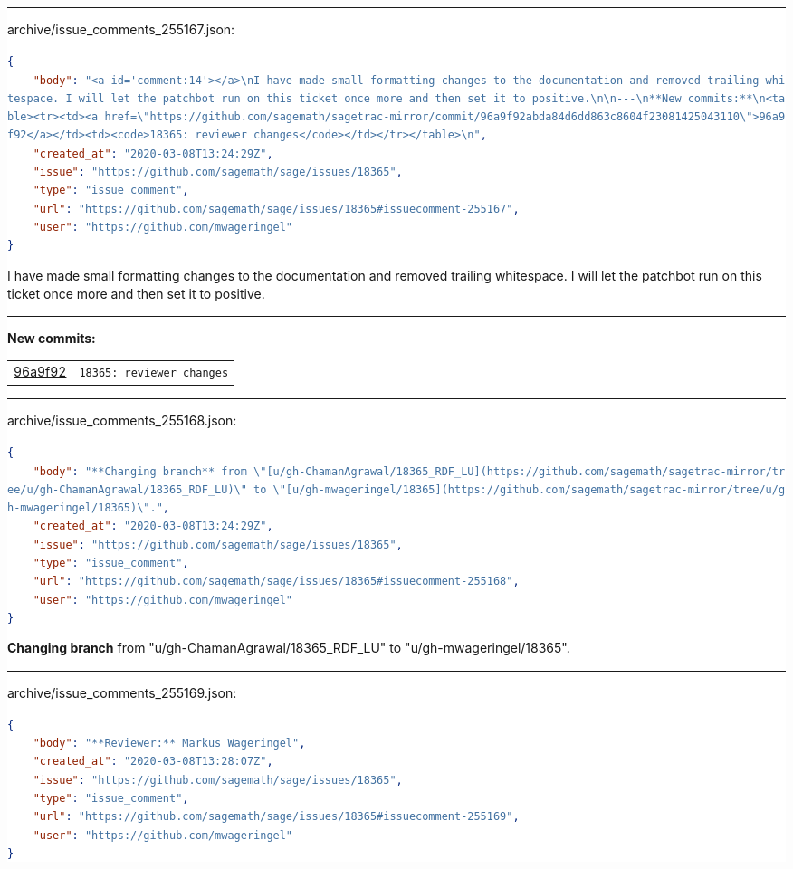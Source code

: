 

---

archive/issue_comments_255167.json:
```json
{
    "body": "<a id='comment:14'></a>\nI have made small formatting changes to the documentation and removed trailing whitespace. I will let the patchbot run on this ticket once more and then set it to positive.\n\n---\n**New commits:**\n<table><tr><td><a href=\"https://github.com/sagemath/sagetrac-mirror/commit/96a9f92abda84d6dd863c8604f23081425043110\">96a9f92</a></td><td><code>18365: reviewer changes</code></td></tr></table>\n",
    "created_at": "2020-03-08T13:24:29Z",
    "issue": "https://github.com/sagemath/sage/issues/18365",
    "type": "issue_comment",
    "url": "https://github.com/sagemath/sage/issues/18365#issuecomment-255167",
    "user": "https://github.com/mwageringel"
}
```

<a id='comment:14'></a>
I have made small formatting changes to the documentation and removed trailing whitespace. I will let the patchbot run on this ticket once more and then set it to positive.

---
**New commits:**
<table><tr><td><a href="https://github.com/sagemath/sagetrac-mirror/commit/96a9f92abda84d6dd863c8604f23081425043110">96a9f92</a></td><td><code>18365: reviewer changes</code></td></tr></table>




---

archive/issue_comments_255168.json:
```json
{
    "body": "**Changing branch** from \"[u/gh-ChamanAgrawal/18365_RDF_LU](https://github.com/sagemath/sagetrac-mirror/tree/u/gh-ChamanAgrawal/18365_RDF_LU)\" to \"[u/gh-mwageringel/18365](https://github.com/sagemath/sagetrac-mirror/tree/u/gh-mwageringel/18365)\".",
    "created_at": "2020-03-08T13:24:29Z",
    "issue": "https://github.com/sagemath/sage/issues/18365",
    "type": "issue_comment",
    "url": "https://github.com/sagemath/sage/issues/18365#issuecomment-255168",
    "user": "https://github.com/mwageringel"
}
```

**Changing branch** from "[u/gh-ChamanAgrawal/18365_RDF_LU](https://github.com/sagemath/sagetrac-mirror/tree/u/gh-ChamanAgrawal/18365_RDF_LU)" to "[u/gh-mwageringel/18365](https://github.com/sagemath/sagetrac-mirror/tree/u/gh-mwageringel/18365)".



---

archive/issue_comments_255169.json:
```json
{
    "body": "**Reviewer:** Markus Wageringel",
    "created_at": "2020-03-08T13:28:07Z",
    "issue": "https://github.com/sagemath/sage/issues/18365",
    "type": "issue_comment",
    "url": "https://github.com/sagemath/sage/issues/18365#issuecomment-255169",
    "user": "https://github.com/mwageringel"
}
```
